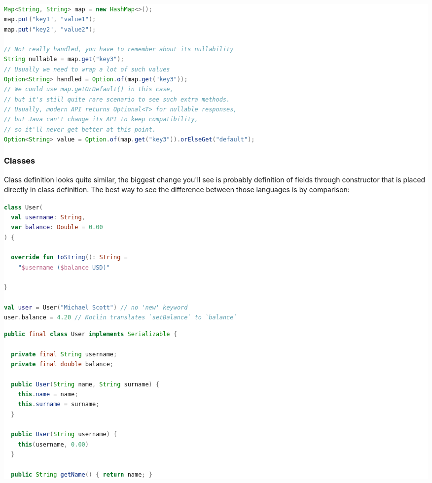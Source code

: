   </CodeVariant>
  <CodeVariant name="Java">

```java
Map<String, String> map = new HashMap<>();
map.put("key1", "value1");
map.put("key2", "value2");

// Not really handled, you have to remember about its nullability
String nullable = map.get("key3"); 
// Usually we need to wrap a lot of such values 
Option<String> handled = Option.of(map.get("key3"));
// We could use map.getOrDefault() in this case, 
// but it's still quite rare scenario to see such extra methods.
// Usually, modern API returns Optional<T> for nullable responses, 
// but Java can't change its API to keep compatibility, 
// so it'll never get better at this point.
Option<String> value = Option.of(map.get("key3")).orElseGet("default");
```

  </CodeVariant>
</CodeVariants>

### Classes
Class definition looks quite similar,
the biggest change you'll see is probably definition of fields through constructor that is placed directly in class definition. 
The best way to see the difference between those languages is by comparison:

<CodeVariants>
  <CodeVariant name="Kotlin">

```kotlin
class User(
  val username: String,
  var balance: Double = 0.00
) {

  override fun toString(): String =
    "$username ($balance USD)"

}

val user = User("Michael Scott") // no 'new' keyword
user.balance = 4.20 // Kotlin translates `setBalance` to `balance`
```

  </CodeVariant>
  <CodeVariant name="Java">

```java
public final class User implements Serializable {

  private final String username;
  private final double balance;

  public User(String name, String surname) {
    this.name = name;
    this.surname = surname;
  }

  public User(String username) {
    this(username, 0.00)
  }

  public String getName() { return name; }

```